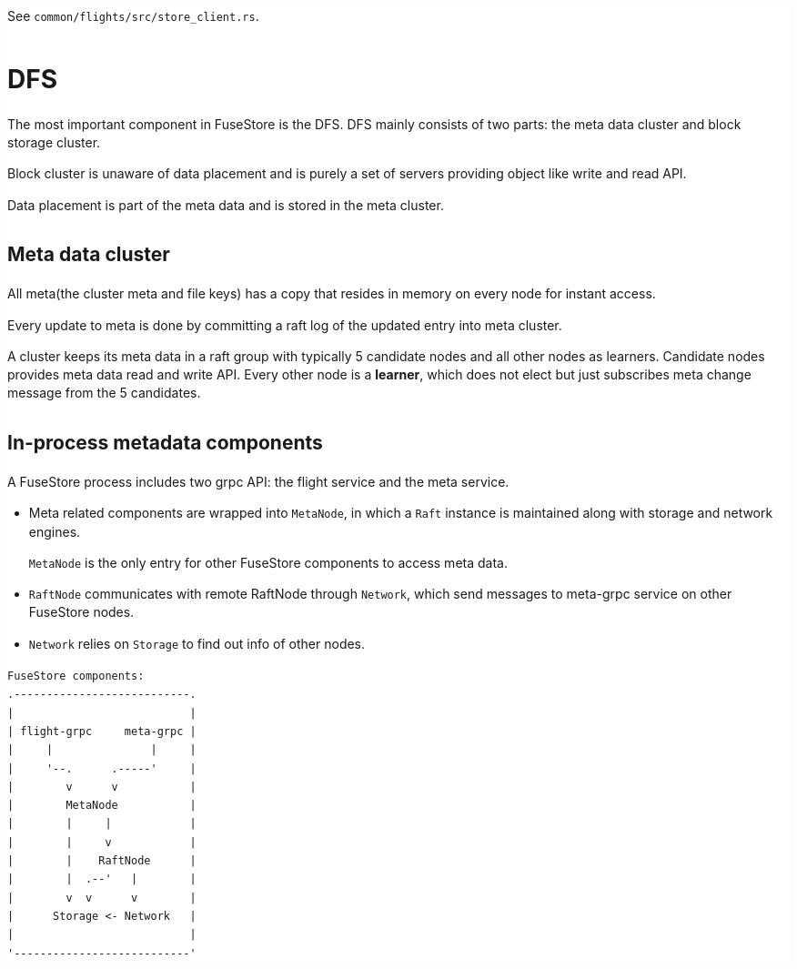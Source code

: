 See `common/flights/src/store_client.rs`.


# DFS

The most important component in FuseStore is the DFS.
DFS mainly consists of two parts: the meta data cluster and block storage
cluster.

Block cluster is unaware of data placement and is purely a set of servers
providing object like write and read API.

Data placement is part of the meta data and is stored in the meta cluster.


## Meta data cluster

All meta(the cluster meta and file keys) has a copy that resides in memory on every node for instant access.

Every update to meta is done by committing a raft log of the updated entry into meta cluster.

A cluster keeps its meta data in a raft group with typically 5 candidate nodes
and all other nodes as learners.
Candidate nodes provides meta data read and write API.
Every other node is a **learner**, which does not elect but just subscribes
meta change message from the 5 candidates.


## In-process metadata components

A FuseStore process includes two grpc API: the flight service and the meta
service.

- Meta related components are wrapped into `MetaNode`, in which a `Raft` instance
    is maintained along with storage and network engines.

    `MetaNode` is the only entry for other FuseStore components to access meta data.

- `RaftNode` communicates with remote RaftNode through `Network`, which send
    messages to meta-grpc service on other FuseStore nodes.

- `Network` relies on `Storage` to find out info of other nodes.


```
FuseStore components:
.---------------------------.
|                           |
| flight-grpc     meta-grpc |
|     |               |     |
|     '--.      .-----'     |
|        v      v           |
|        MetaNode           |
|        |     |            |
|        |     v            |
|        |    RaftNode      |
|        |  .--'   |        |
|        v  v      v        |
|      Storage <- Network   |
|                           |
'---------------------------'
```
